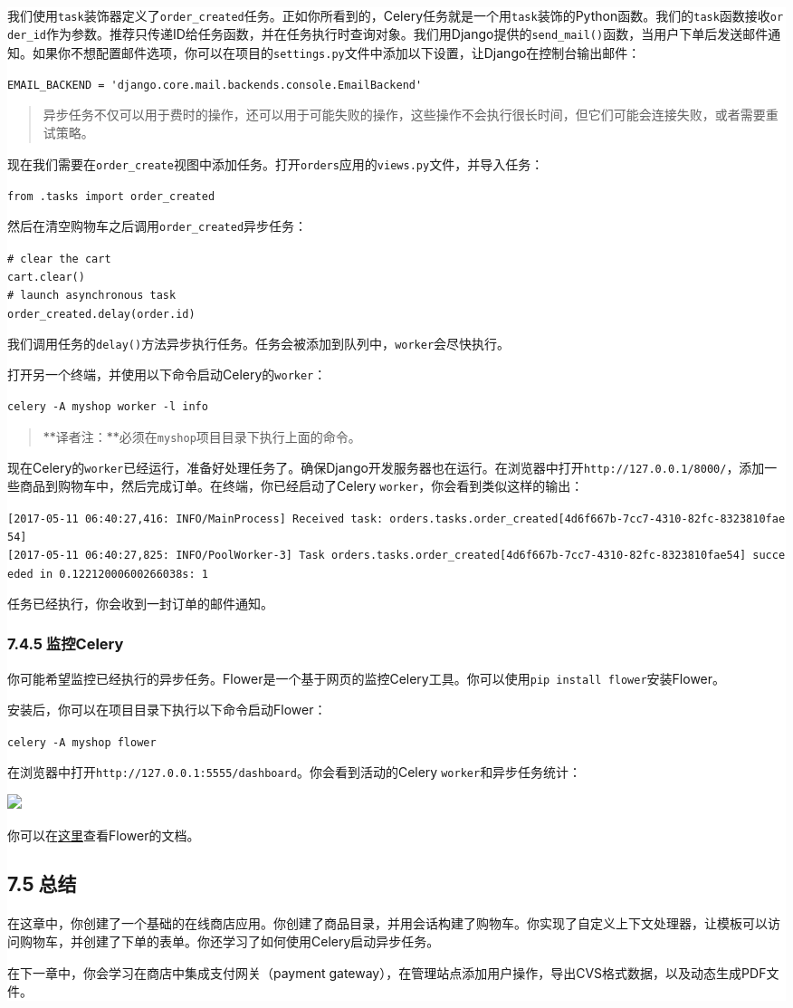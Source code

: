 我们使用`task`装饰器定义了`order_created`任务。正如你所看到的，Celery任务就是一个用`task`装饰的Python函数。我们的`task`函数接收`order_id`作为参数。推荐只传递ID给任务函数，并在任务执行时查询对象。我们用Django提供的`send_mail()`函数，当用户下单后发送邮件通知。如果你不想配置邮件选项，你可以在项目的`settings.py`文件中添加以下设置，让Django在控制台输出邮件：

```
EMAIL_BACKEND = 'django.core.mail.backends.console.EmailBackend'
```

> 异步任务不仅可以用于费时的操作，还可以用于可能失败的操作，这些操作不会执行很长时间，但它们可能会连接失败，或者需要重试策略。

现在我们需要在`order_create`视图中添加任务。打开`orders`应用的`views.py`文件，并导入任务：

```
from .tasks import order_created
```

然后在清空购物车之后调用`order_created`异步任务：

```
# clear the cart
cart.clear()
# launch asynchronous task
order_created.delay(order.id)
```

我们调用任务的`delay()`方法异步执行任务。任务会被添加到队列中，`worker`会尽快执行。

打开另一个终端，并使用以下命令启动Celery的`worker`：

```
celery -A myshop worker -l info
```

> **译者注：**必须在`myshop`项目目录下执行上面的命令。

现在Celery的`worker`已经运行，准备好处理任务了。确保Django开发服务器也在运行。在浏览器中打开`http://127.0.0.1/8000/`，添加一些商品到购物车中，然后完成订单。在终端，你已经启动了Celery `worker`，你会看到类似这样的输出：

```
[2017-05-11 06:40:27,416: INFO/MainProcess] Received task: orders.tasks.order_created[4d6f667b-7cc7-4310-82fc-8323810fae54]
[2017-05-11 06:40:27,825: INFO/PoolWorker-3] Task orders.tasks.order_created[4d6f667b-7cc7-4310-82fc-8323810fae54] succeeded in 0.12212000600266038s: 1
```

任务已经执行，你会收到一封订单的邮件通知。

### 7.4.5 监控Celery

你可能希望监控已经执行的异步任务。Flower是一个基于网页的监控Celery工具。你可以使用`pip install flower`安装Flower。

安装后，你可以在项目目录下执行以下命令启动Flower：

```
celery -A myshop flower
```

在浏览器中打开`http://127.0.0.1:5555/dashboard`。你会看到活动的Celery `worker`和异步任务统计：

![](http://ooyedgh9k.bkt.clouddn.com/%E5%9B%BE7.12.png)

你可以在[这里](http://flower.readthedocs.org/en/latest/)查看Flower的文档。

## 7.5 总结

在这章中，你创建了一个基础的在线商店应用。你创建了商品目录，并用会话构建了购物车。你实现了自定义上下文处理器，让模板可以访问购物车，并创建了下单的表单。你还学习了如何使用Celery启动异步任务。

在下一章中，你会学习在商店中集成支付网关（payment gateway），在管理站点添加用户操作，导出CVS格式数据，以及动态生成PDF文件。